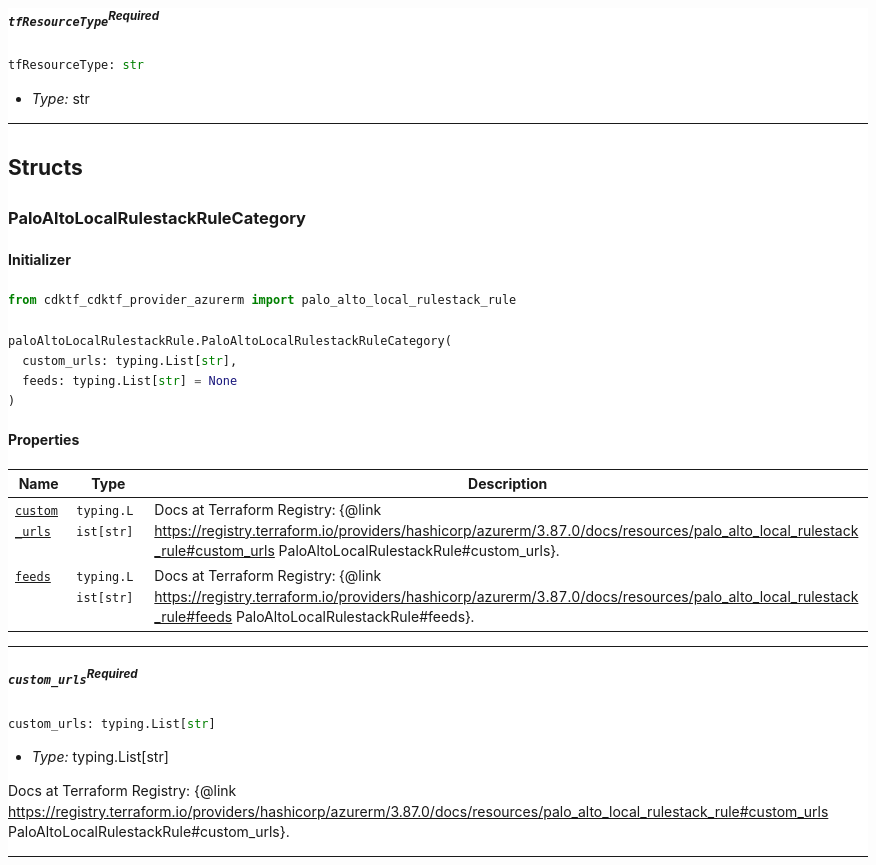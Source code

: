 
##### `tfResourceType`<sup>Required</sup> <a name="tfResourceType" id="@cdktf/provider-azurerm.paloAltoLocalRulestackRule.PaloAltoLocalRulestackRule.property.tfResourceType"></a>

```python
tfResourceType: str
```

- *Type:* str

---

## Structs <a name="Structs" id="Structs"></a>

### PaloAltoLocalRulestackRuleCategory <a name="PaloAltoLocalRulestackRuleCategory" id="@cdktf/provider-azurerm.paloAltoLocalRulestackRule.PaloAltoLocalRulestackRuleCategory"></a>

#### Initializer <a name="Initializer" id="@cdktf/provider-azurerm.paloAltoLocalRulestackRule.PaloAltoLocalRulestackRuleCategory.Initializer"></a>

```python
from cdktf_cdktf_provider_azurerm import palo_alto_local_rulestack_rule

paloAltoLocalRulestackRule.PaloAltoLocalRulestackRuleCategory(
  custom_urls: typing.List[str],
  feeds: typing.List[str] = None
)
```

#### Properties <a name="Properties" id="Properties"></a>

| **Name** | **Type** | **Description** |
| --- | --- | --- |
| <code><a href="#@cdktf/provider-azurerm.paloAltoLocalRulestackRule.PaloAltoLocalRulestackRuleCategory.property.customUrls">custom_urls</a></code> | <code>typing.List[str]</code> | Docs at Terraform Registry: {@link https://registry.terraform.io/providers/hashicorp/azurerm/3.87.0/docs/resources/palo_alto_local_rulestack_rule#custom_urls PaloAltoLocalRulestackRule#custom_urls}. |
| <code><a href="#@cdktf/provider-azurerm.paloAltoLocalRulestackRule.PaloAltoLocalRulestackRuleCategory.property.feeds">feeds</a></code> | <code>typing.List[str]</code> | Docs at Terraform Registry: {@link https://registry.terraform.io/providers/hashicorp/azurerm/3.87.0/docs/resources/palo_alto_local_rulestack_rule#feeds PaloAltoLocalRulestackRule#feeds}. |

---

##### `custom_urls`<sup>Required</sup> <a name="custom_urls" id="@cdktf/provider-azurerm.paloAltoLocalRulestackRule.PaloAltoLocalRulestackRuleCategory.property.customUrls"></a>

```python
custom_urls: typing.List[str]
```

- *Type:* typing.List[str]

Docs at Terraform Registry: {@link https://registry.terraform.io/providers/hashicorp/azurerm/3.87.0/docs/resources/palo_alto_local_rulestack_rule#custom_urls PaloAltoLocalRulestackRule#custom_urls}.

---
